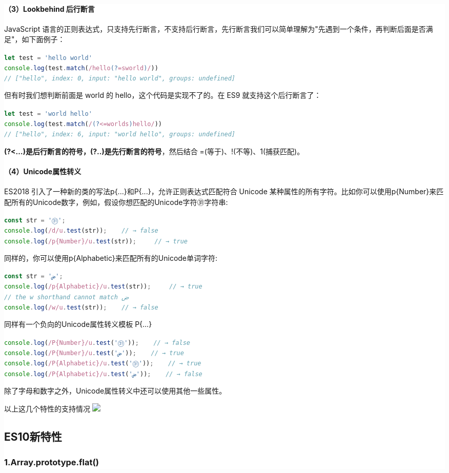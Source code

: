 #### （3）Lookbehind 后行断言

JavaScript 语言的正则表达式，只支持先行断言，不支持后行断言，先行断言我们可以简单理解为"先遇到一个条件，再判断后面是否满足"，如下面例子：

```javascript
let test = 'hello world'
console.log(test.match(/hello(?=sworld)/))
// ["hello", index: 0, input: "hello world", groups: undefined] 
```

但有时我们想判断前面是 world 的 hello，这个代码是实现不了的。在 ES9 就支持这个后行断言了：

```javascript
let test = 'world hello'
console.log(test.match(/(?<=worlds)hello/))
// ["hello", index: 6, input: "world hello", groups: undefined] 
```

**(?<…)是后行断言的符号，(?..)是先行断言的符号**，然后结合 =(等于)、!(不等)、1(捕获匹配)。

#### （4）Unicode属性转义

ES2018 引入了一种新的类的写法p{...}和P{...}，允许正则表达式匹配符合 Unicode 某种属性的所有字符。比如你可以使用p{Number}来匹配所有的Unicode数字，例如，假设你想匹配的Unicode字符㉛字符串:

```javascript
const str = '㉛';
console.log(/d/u.test(str));    // → false
console.log(/p{Number}/u.test(str));     // → true 
```

同样的，你可以使用p{Alphabetic}来匹配所有的Unicode单词字符:

```javascript
const str = 'ض';
console.log(/p{Alphabetic}/u.test(str));     // → true
// the w shorthand cannot match ض
console.log(/w/u.test(str));    // → false 
```

同样有一个负向的Unicode属性转义模板 P{...}

```javascript
console.log(/P{Number}/u.test('㉛'));    // → false
console.log(/P{Number}/u.test('ض'));    // → true
console.log(/P{Alphabetic}/u.test('㉛'));    // → true
console.log(/P{Alphabetic}/u.test('ض'));    // → false 
```

除了字母和数字之外，Unicode属性转义中还可以使用其他一些属性。

以上这几个特性的支持情况
![](https://img-blog.csdnimg.cn/img_convert/c109770e67544b955444062d047dde5d.png)

ES10新特性
-------

### 1.Array.prototype.flat()
